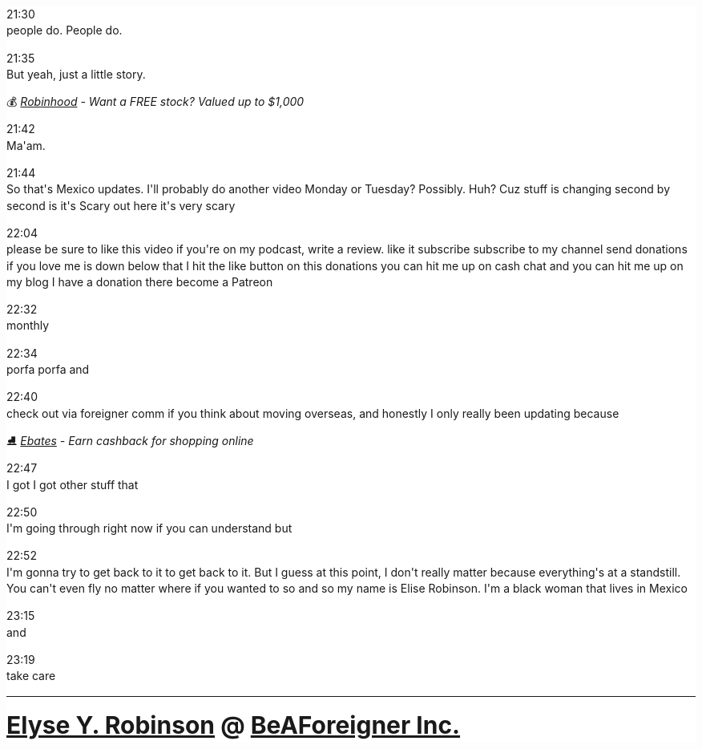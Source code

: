 21:30  
people do. People do.

21:35  
But yeah, just a little story.

💰 <i><a href="https://join.robinhood.com/elyser17" target="_blank">Robinhood</a> - Want a FREE stock? Valued up to $1,000</i>

21:42  
Ma'am.

21:44  
So that's Mexico updates. I'll probably do another video Monday or Tuesday? Possibly. Huh? Cuz stuff is changing second by second is it's Scary out here it's very scary

22:04  
please be sure to like this video if you're on my podcast, write a review. like it subscribe subscribe to my channel send donations if you love me is down below that I hit the like button on this donations you can hit me up on cash chat and you can hit me up on my blog I have a donation there become a Patreon

22:32  
monthly

22:34  
porfa porfa and

22:40  
check out via foreigner comm if you think about moving overseas, and honestly I only really been updating because

⛸️ <i><a href="https://www.rakuten.com/r/YOURS219?eeid=28187" target="_blank">Ebates</a> - Earn cashback for shopping online</i>

22:47  
I got I got other stuff that

22:50  
I'm going through right now if you can understand but

22:52  
I'm gonna try to get back to it to get back to it. But I guess at this point, I don't really matter because everything's at a standstill. You can't even fly no matter where if you wanted to so and so my name is Elise Robinson. I'm a black woman that lives in Mexico

23:15  
and

23:19  
take care

<hr>

<div style="font-size: 30px; font-weight: bold;"><a href="https://elyserobinson.com" target="_blank">Elyse Y. Robinson</a> @ <a href="https://www.beaforeigner.com" target="_blank">BeAForeigner Inc.</a></div>